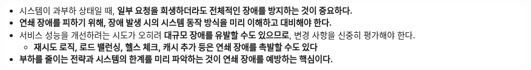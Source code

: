 
- 시스템이 과부하 상태일 때, **일부 요청을 희생하더라도 전체적인 장애를 방지하는 것이 중요하다.**
- **연쇄 장애를 피하기 위해, 장애 발생 시의 시스템 동작 방식을 미리 이해하고 대비해야 한다.**
- 서비스 성능을 개선하려는 시도가 오히려 **대규모 장애를 유발할 수도 있으므로**, 변경 사항을 신중히 평가해야 한다.
    - **재시도 로직, 로드 밸런싱, 헬스 체크, 캐시 추가 등은 연쇄 장애를 촉발할 수도 있다**
-  **부하를 줄이는 전략과 시스템의 한계를 미리 파악하는 것이 연쇄 장애를 예방하는 핵심이다.** 
